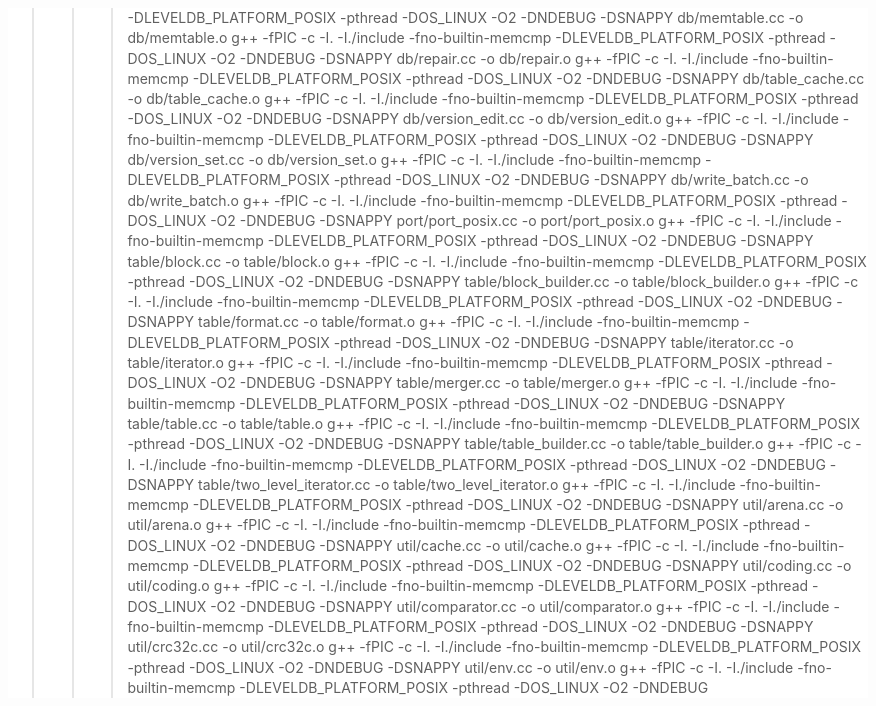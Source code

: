 >>> -DLEVELDB\_PLATFORM\_POSIX -pthread -DOS\_LINUX -O2 -DNDEBUG
>>> -DSNAPPY db/memtable.cc -o db/memtable.o
>>> g++ -fPIC -c -I. -I./include -fno-builtin-memcmp
>>> -DLEVELDB\_PLATFORM\_POSIX -pthread -DOS\_LINUX -O2 -DNDEBUG
>>> -DSNAPPY db/repair.cc -o db/repair.o
>>> g++ -fPIC -c -I. -I./include -fno-builtin-memcmp
>>> -DLEVELDB\_PLATFORM\_POSIX -pthread -DOS\_LINUX -O2 -DNDEBUG
>>> -DSNAPPY db/table\_cache.cc -o db/table\_cache.o
>>> g++ -fPIC -c -I. -I./include -fno-builtin-memcmp
>>> -DLEVELDB\_PLATFORM\_POSIX -pthread -DOS\_LINUX -O2 -DNDEBUG
>>> -DSNAPPY db/version\_edit.cc -o db/version\_edit.o
>>> g++ -fPIC -c -I. -I./include -fno-builtin-memcmp
>>> -DLEVELDB\_PLATFORM\_POSIX -pthread -DOS\_LINUX -O2 -DNDEBUG
>>> -DSNAPPY db/version\_set.cc -o db/version\_set.o
>>> g++ -fPIC -c -I. -I./include -fno-builtin-memcmp
>>> -DLEVELDB\_PLATFORM\_POSIX -pthread -DOS\_LINUX -O2 -DNDEBUG
>>> -DSNAPPY db/write\_batch.cc -o db/write\_batch.o
>>> g++ -fPIC -c -I. -I./include -fno-builtin-memcmp
>>> -DLEVELDB\_PLATFORM\_POSIX -pthread -DOS\_LINUX -O2 -DNDEBUG
>>> -DSNAPPY port/port\_posix.cc -o port/port\_posix.o
>>> g++ -fPIC -c -I. -I./include -fno-builtin-memcmp
>>> -DLEVELDB\_PLATFORM\_POSIX -pthread -DOS\_LINUX -O2 -DNDEBUG
>>> -DSNAPPY table/block.cc -o table/block.o
>>> g++ -fPIC -c -I. -I./include -fno-builtin-memcmp
>>> -DLEVELDB\_PLATFORM\_POSIX -pthread -DOS\_LINUX -O2 -DNDEBUG
>>> -DSNAPPY table/block\_builder.cc -o table/block\_builder.o
>>> g++ -fPIC -c -I. -I./include -fno-builtin-memcmp
>>> -DLEVELDB\_PLATFORM\_POSIX -pthread -DOS\_LINUX -O2 -DNDEBUG
>>> -DSNAPPY table/format.cc -o table/format.o
>>> g++ -fPIC -c -I. -I./include -fno-builtin-memcmp
>>> -DLEVELDB\_PLATFORM\_POSIX -pthread -DOS\_LINUX -O2 -DNDEBUG
>>> -DSNAPPY table/iterator.cc -o table/iterator.o
>>> g++ -fPIC -c -I. -I./include -fno-builtin-memcmp
>>> -DLEVELDB\_PLATFORM\_POSIX -pthread -DOS\_LINUX -O2 -DNDEBUG
>>> -DSNAPPY table/merger.cc -o table/merger.o
>>> g++ -fPIC -c -I. -I./include -fno-builtin-memcmp
>>> -DLEVELDB\_PLATFORM\_POSIX -pthread -DOS\_LINUX -O2 -DNDEBUG
>>> -DSNAPPY table/table.cc -o table/table.o
>>> g++ -fPIC -c -I. -I./include -fno-builtin-memcmp
>>> -DLEVELDB\_PLATFORM\_POSIX -pthread -DOS\_LINUX -O2 -DNDEBUG
>>> -DSNAPPY table/table\_builder.cc -o table/table\_builder.o
>>> g++ -fPIC -c -I. -I./include -fno-builtin-memcmp
>>> -DLEVELDB\_PLATFORM\_POSIX -pthread -DOS\_LINUX -O2 -DNDEBUG
>>> -DSNAPPY table/two\_level\_iterator.cc -o table/two\_level\_iterator.o
>>> g++ -fPIC -c -I. -I./include -fno-builtin-memcmp
>>> -DLEVELDB\_PLATFORM\_POSIX -pthread -DOS\_LINUX -O2 -DNDEBUG
>>> -DSNAPPY util/arena.cc -o util/arena.o
>>> g++ -fPIC -c -I. -I./include -fno-builtin-memcmp
>>> -DLEVELDB\_PLATFORM\_POSIX -pthread -DOS\_LINUX -O2 -DNDEBUG
>>> -DSNAPPY util/cache.cc -o util/cache.o
>>> g++ -fPIC -c -I. -I./include -fno-builtin-memcmp
>>> -DLEVELDB\_PLATFORM\_POSIX -pthread -DOS\_LINUX -O2 -DNDEBUG
>>> -DSNAPPY util/coding.cc -o util/coding.o
>>> g++ -fPIC -c -I. -I./include -fno-builtin-memcmp
>>> -DLEVELDB\_PLATFORM\_POSIX -pthread -DOS\_LINUX -O2 -DNDEBUG
>>> -DSNAPPY util/comparator.cc -o util/comparator.o
>>> g++ -fPIC -c -I. -I./include -fno-builtin-memcmp
>>> -DLEVELDB\_PLATFORM\_POSIX -pthread -DOS\_LINUX -O2 -DNDEBUG
>>> -DSNAPPY util/crc32c.cc -o util/crc32c.o
>>> g++ -fPIC -c -I. -I./include -fno-builtin-memcmp
>>> -DLEVELDB\_PLATFORM\_POSIX -pthread -DOS\_LINUX -O2 -DNDEBUG
>>> -DSNAPPY util/env.cc -o util/env.o
>>> g++ -fPIC -c -I. -I./include -fno-builtin-memcmp
>>> -DLEVELDB\_PLATFORM\_POSIX -pthread -DOS\_LINUX -O2 -DNDEBUG